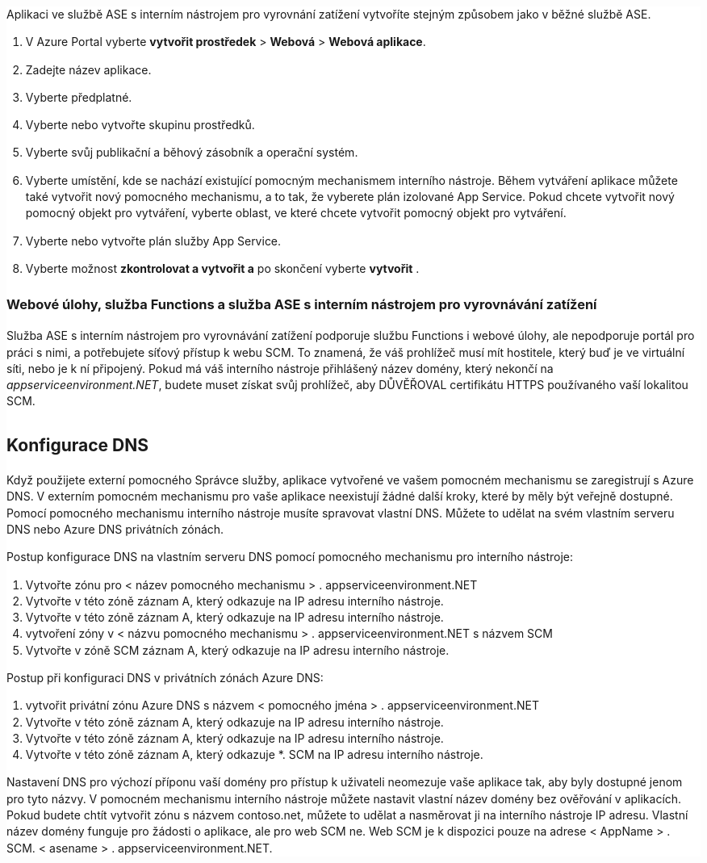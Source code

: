 Aplikaci ve službě ASE s interním nástrojem pro vyrovnání zatížení vytvoříte stejným způsobem jako v běžné službě ASE.

1. V Azure Portal vyberte **vytvořit prostředek**  >  **Webová**  >  **Webová aplikace**.

1. Zadejte název aplikace.

1. Vyberte předplatné.

1. Vyberte nebo vytvořte skupinu prostředků.

1. Vyberte svůj publikační a běhový zásobník a operační systém.

1. Vyberte umístění, kde se nachází existující pomocným mechanismem interního nástroje.  Během vytváření aplikace můžete také vytvořit nový pomocného mechanismu, a to tak, že vyberete plán izolované App Service. Pokud chcete vytvořit nový pomocný objekt pro vytváření, vyberte oblast, ve které chcete vytvořit pomocný objekt pro vytváření.

1. Vyberte nebo vytvořte plán služby App Service. 

1. Vyberte možnost **zkontrolovat a vytvořit a** po skončení vyberte **vytvořit** .

### <a name="web-jobs-functions-and-the-ilb-ase"></a>Webové úlohy, služba Functions a služba ASE s interním nástrojem pro vyrovnávání zatížení 

Služba ASE s interním nástrojem pro vyrovnávání zatížení podporuje službu Functions i webové úlohy, ale nepodporuje portál pro práci s nimi, a potřebujete síťový přístup k webu SCM.  To znamená, že váš prohlížeč musí mít hostitele, který buď je ve virtuální síti, nebo je k ní připojený. Pokud má váš interního nástroje přihlášený název domény, který nekončí na *appserviceenvironment.NET*, budete muset získat svůj prohlížeč, aby DŮVĚŘOVAL certifikátu HTTPS používaného vaší lokalitou SCM.

## <a name="dns-configuration"></a>Konfigurace DNS 

Když použijete externí pomocného Správce služby, aplikace vytvořené ve vašem pomocném mechanismu se zaregistrují s Azure DNS. V externím pomocném mechanismu pro vaše aplikace neexistují žádné další kroky, které by měly být veřejně dostupné. Pomocí pomocného mechanismu interního nástroje musíte spravovat vlastní DNS. Můžete to udělat na svém vlastním serveru DNS nebo Azure DNS privátních zónách.

Postup konfigurace DNS na vlastním serveru DNS pomocí pomocného mechanismu pro interního nástroje:

1. Vytvořte zónu pro &lt; název pomocného mechanismu &gt; . appserviceenvironment.NET
2. Vytvořte v této zóně záznam A, který odkazuje na IP adresu interního nástroje.
3. Vytvořte v této zóně záznam A, který odkazuje na IP adresu interního nástroje.
4. vytvoření zóny v &lt; názvu pomocného mechanismu &gt; . appserviceenvironment.NET s názvem SCM
5. Vytvořte v zóně SCM záznam A, který odkazuje na IP adresu interního nástroje.

Postup při konfiguraci DNS v privátních zónách Azure DNS:

1. vytvořit privátní zónu Azure DNS s názvem &lt; pomocného jména &gt; . appserviceenvironment.NET
2. Vytvořte v této zóně záznam A, který odkazuje na IP adresu interního nástroje.
3. Vytvořte v této zóně záznam A, který odkazuje na IP adresu interního nástroje.
4. Vytvořte v této zóně záznam A, který odkazuje *. SCM na IP adresu interního nástroje.

Nastavení DNS pro výchozí příponu vaší domény pro přístup k uživateli neomezuje vaše aplikace tak, aby byly dostupné jenom pro tyto názvy. V pomocném mechanismu interního nástroje můžete nastavit vlastní název domény bez ověřování v aplikacích. Pokud budete chtít vytvořit zónu s názvem contoso.net, můžete to udělat a nasměrovat ji na interního nástroje IP adresu. Vlastní název domény funguje pro žádosti o aplikace, ale pro web SCM ne. Web SCM je k dispozici pouze na adrese &lt; AppName &gt; . SCM. &lt; asename &gt; . appserviceenvironment.NET.
